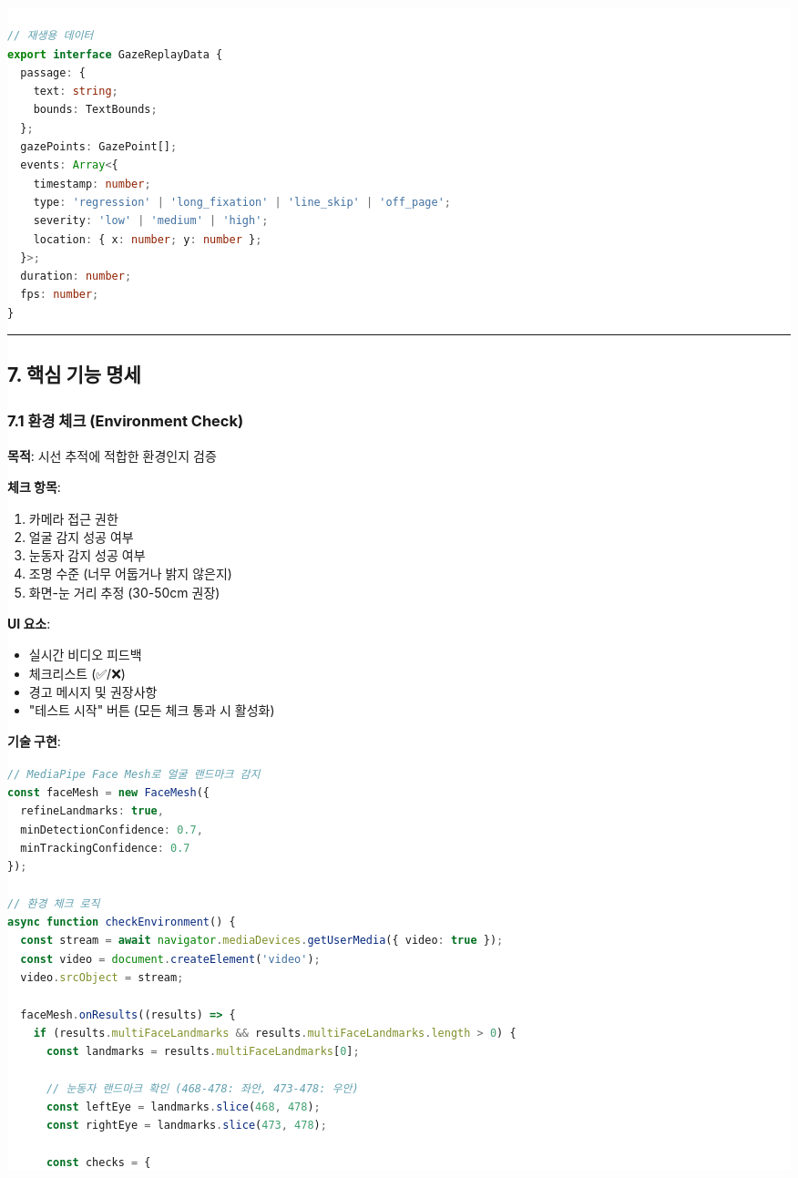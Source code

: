 ```typescript

// 재생용 데이터
export interface GazeReplayData {
  passage: {
    text: string;
    bounds: TextBounds;
  };
  gazePoints: GazePoint[];
  events: Array<{
    timestamp: number;
    type: 'regression' | 'long_fixation' | 'line_skip' | 'off_page';
    severity: 'low' | 'medium' | 'high';
    location: { x: number; y: number };
  }>;
  duration: number;
  fps: number;
}
```

---

## 7. 핵심 기능 명세

### 7.1 환경 체크 (Environment Check)

**목적**: 시선 추적에 적합한 환경인지 검증

**체크 항목**:
1. 카메라 접근 권한
2. 얼굴 감지 성공 여부
3. 눈동자 감지 성공 여부
4. 조명 수준 (너무 어둡거나 밝지 않은지)
5. 화면-눈 거리 추정 (30-50cm 권장)

**UI 요소**:
- 실시간 비디오 피드백
- 체크리스트 (✅/❌)
- 경고 메시지 및 권장사항
- "테스트 시작" 버튼 (모든 체크 통과 시 활성화)

**기술 구현**:
```typescript
// MediaPipe Face Mesh로 얼굴 랜드마크 감지
const faceMesh = new FaceMesh({
  refineLandmarks: true,
  minDetectionConfidence: 0.7,
  minTrackingConfidence: 0.7
});

// 환경 체크 로직
async function checkEnvironment() {
  const stream = await navigator.mediaDevices.getUserMedia({ video: true });
  const video = document.createElement('video');
  video.srcObject = stream;

  faceMesh.onResults((results) => {
    if (results.multiFaceLandmarks && results.multiFaceLandmarks.length > 0) {
      const landmarks = results.multiFaceLandmarks[0];

      // 눈동자 랜드마크 확인 (468-478: 좌안, 473-478: 우안)
      const leftEye = landmarks.slice(468, 478);
      const rightEye = landmarks.slice(473, 478);

      const checks = {
```